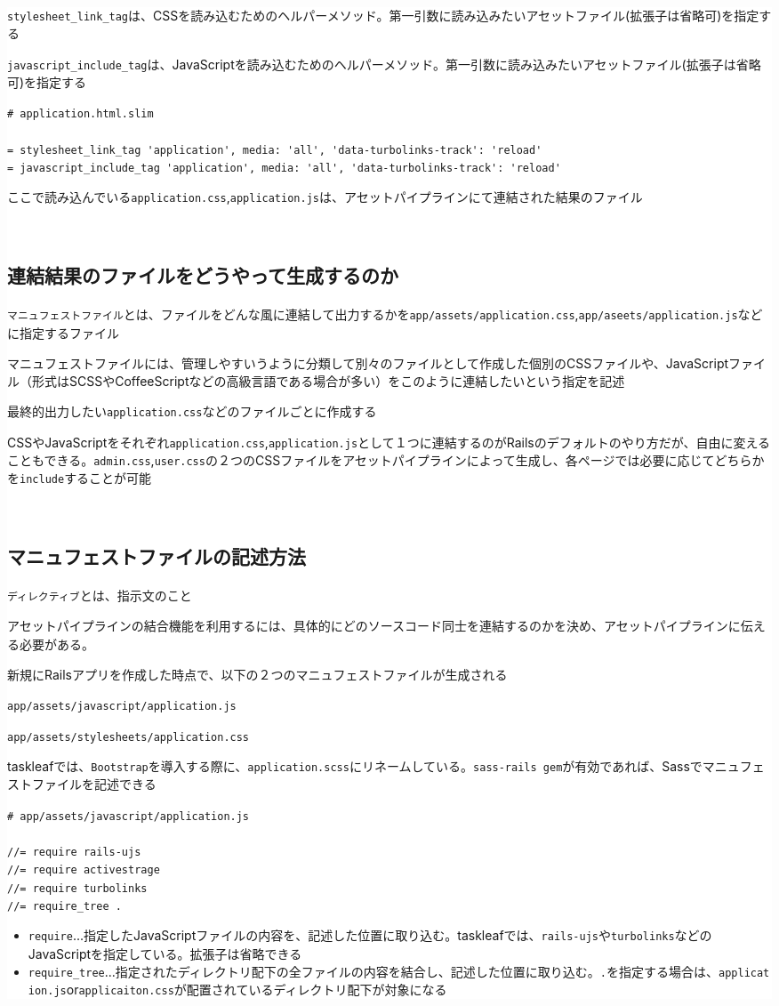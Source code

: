`stylesheet_link_tag`は、CSSを読み込むためのヘルパーメソッド。第一引数に読み込みたいアセットファイル(拡張子は省略可)を指定する

`javascript_include_tag`は、JavaScriptを読み込むためのヘルパーメソッド。第一引数に読み込みたいアセットファイル(拡張子は省略可)を指定する

```
# application.html.slim

= stylesheet_link_tag 'application', media: 'all', 'data-turbolinks-track': 'reload'
= javascript_include_tag 'application', media: 'all', 'data-turbolinks-track': 'reload'
```

ここで読み込んでいる`application.css`,`application.js`は、アセットパイプラインにて連結された結果のファイル

<br>

## 連結結果のファイルをどうやって生成するのか

`マニュフェストファイル`とは、ファイルをどんな風に連結して出力するかを`app/assets/application.css`,`app/aseets/application.js`などに指定するファイル

マニュフェストファイルには、管理しやすいうように分類して別々のファイルとして作成した個別のCSSファイルや、JavaScriptファイル（形式はSCSSやCoffeeScriptなどの高級言語である場合が多い）をこのように連結したいという指定を記述

最終的出力したい`application.css`などのファイルごとに作成する

CSSやJavaScriptをそれぞれ`application.css`,`application.js`として１つに連結するのがRailsのデフォルトのやり方だが、自由に変えることもできる。`admin.css`,`user.css`の２つのCSSファイルをアセットパイプラインによって生成し、各ページでは必要に応じてどちらかを`include`することが可能

<br>

## マニュフェストファイルの記述方法

`ディレクティブ`とは、指示文のこと

アセットパイプラインの結合機能を利用するには、具体的にどのソースコード同士を連結するのかを決め、アセットパイプラインに伝える必要がある。

新規にRailsアプリを作成した時点で、以下の２つのマニュフェストファイルが生成される

`app/assets/javascript/application.js`

`app/assets/stylesheets/application.css`

taskleafでは、`Bootstrap`を導入する際に、`application.scss`にリネームしている。`sass-rails gem`が有効であれば、Sassでマニュフェストファイルを記述できる

```
# app/assets/javascript/application.js

//= require rails-ujs
//= require activestrage
//= require turbolinks
//= require_tree .
```

- `require`...指定したJavaScriptファイルの内容を、記述した位置に取り込む。taskleafでは、`rails-ujs`や`turbolinks`などのJavaScriptを指定している。拡張子は省略できる
- `require_tree`...指定されたディレクトリ配下の全ファイルの内容を結合し、記述した位置に取り込む。`.`を指定する場合は、`application.js`or`applicaiton.css`が配置されているディレクトリ配下が対象になる
